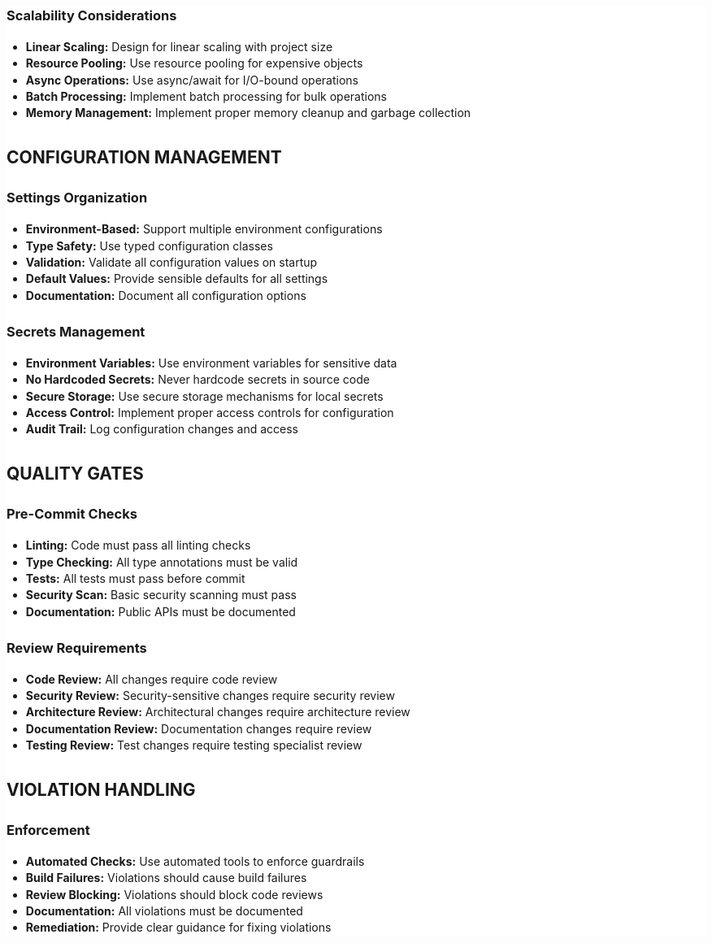 ### Scalability Considerations
- **Linear Scaling:** Design for linear scaling with project size
- **Resource Pooling:** Use resource pooling for expensive objects
- **Async Operations:** Use async/await for I/O-bound operations
- **Batch Processing:** Implement batch processing for bulk operations
- **Memory Management:** Implement proper memory cleanup and garbage collection

## CONFIGURATION MANAGEMENT

### Settings Organization
- **Environment-Based:** Support multiple environment configurations
- **Type Safety:** Use typed configuration classes
- **Validation:** Validate all configuration values on startup
- **Default Values:** Provide sensible defaults for all settings
- **Documentation:** Document all configuration options

### Secrets Management
- **Environment Variables:** Use environment variables for sensitive data
- **No Hardcoded Secrets:** Never hardcode secrets in source code
- **Secure Storage:** Use secure storage mechanisms for local secrets
- **Access Control:** Implement proper access controls for configuration
- **Audit Trail:** Log configuration changes and access

## QUALITY GATES

### Pre-Commit Checks
- **Linting:** Code must pass all linting checks
- **Type Checking:** All type annotations must be valid
- **Tests:** All tests must pass before commit
- **Security Scan:** Basic security scanning must pass
- **Documentation:** Public APIs must be documented

### Review Requirements
- **Code Review:** All changes require code review
- **Security Review:** Security-sensitive changes require security review
- **Architecture Review:** Architectural changes require architecture review
- **Documentation Review:** Documentation changes require review
- **Testing Review:** Test changes require testing specialist review

## VIOLATION HANDLING

### Enforcement
- **Automated Checks:** Use automated tools to enforce guardrails
- **Build Failures:** Violations should cause build failures
- **Review Blocking:** Violations should block code reviews
- **Documentation:** All violations must be documented
- **Remediation:** Provide clear guidance for fixing violations
